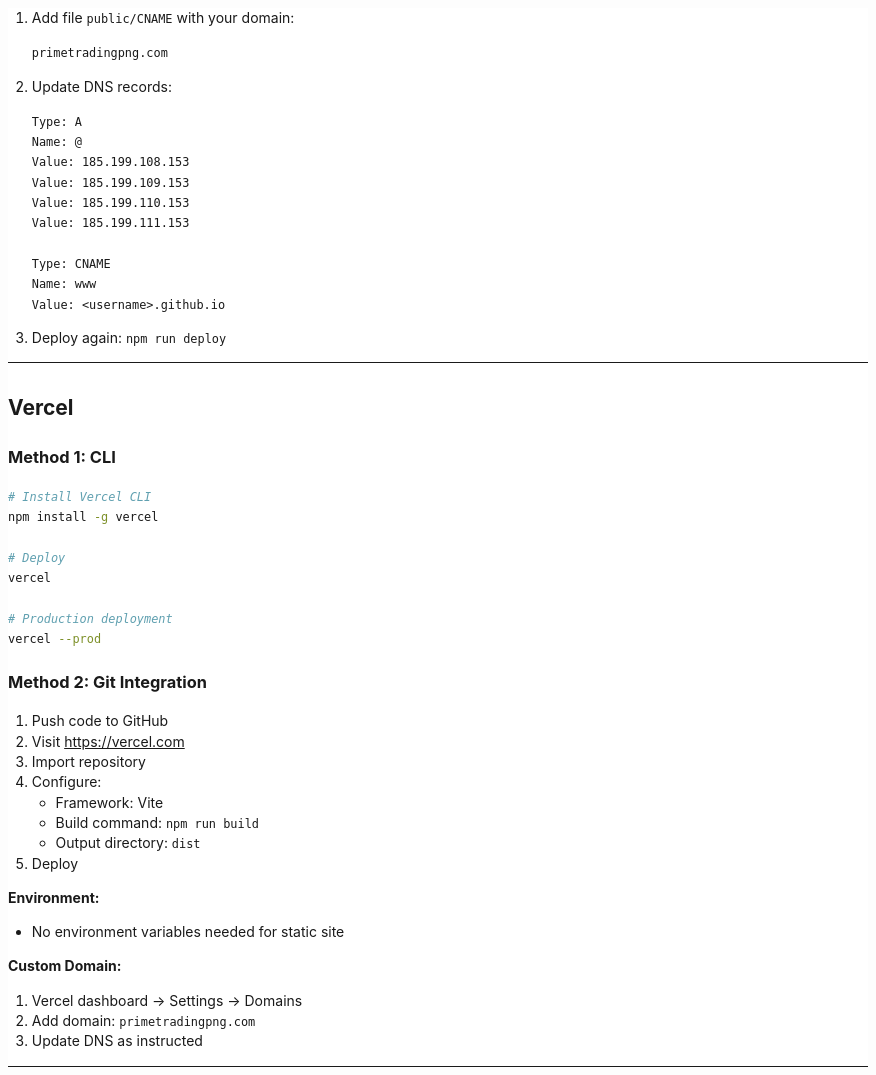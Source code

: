 1. Add file `public/CNAME` with your domain:
   ```
   primetradingpng.com
   ```

2. Update DNS records:
   ```
   Type: A
   Name: @
   Value: 185.199.108.153
   Value: 185.199.109.153
   Value: 185.199.110.153
   Value: 185.199.111.153

   Type: CNAME
   Name: www
   Value: <username>.github.io
   ```

3. Deploy again: `npm run deploy`

---

## Vercel

### Method 1: CLI

```bash
# Install Vercel CLI
npm install -g vercel

# Deploy
vercel

# Production deployment
vercel --prod
```

### Method 2: Git Integration

1. Push code to GitHub
2. Visit https://vercel.com
3. Import repository
4. Configure:
   - Framework: Vite
   - Build command: `npm run build`
   - Output directory: `dist`
5. Deploy

**Environment:**
- No environment variables needed for static site

**Custom Domain:**
1. Vercel dashboard → Settings → Domains
2. Add domain: `primetradingpng.com`
3. Update DNS as instructed

---
